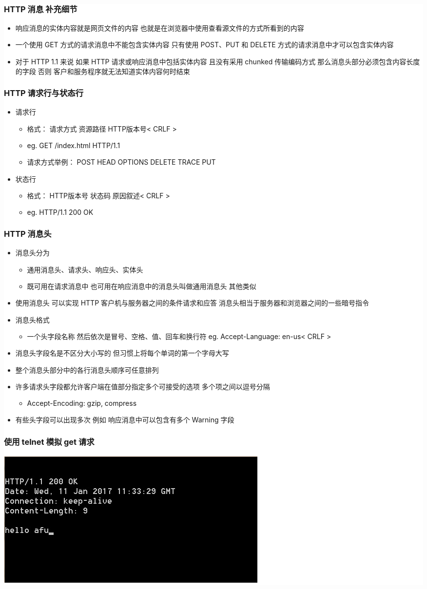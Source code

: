 ### HTTP 消息 补充细节

+ 响应消息的实体内容就是网页文件的内容 也就是在浏览器中使用查看源文件的方式所看到的内容

+ 一个使用 GET 方式的请求消息中不能包含实体内容 只有使用 POST、PUT 和 DELETE 方式的请求消息中才可以包含实体内容

+ 对于 HTTP 1.1 来说 如果 HTTP 请求或响应消息中包括实体内容 且没有采用 chunked 传输编码方式 那么消息头部分必须包含内容长度的字段 否则 客户和服务程序就无法知道实体内容何时结束

### HTTP 请求行与状态行

+ 请求行

    - 格式： 请求方式 资源路径 HTTP版本号< CRLF >
  
    - eg. GET /index.html HTTP/1.1
  
    - 请求方式举例： POST HEAD OPTIONS DELETE TRACE PUT

+ 状态行

    - 格式： HTTP版本号 状态码 原因叙述< CRLF >
  
    - eg. HTTP/1.1 200 OK

### HTTP 消息头

+ 消息头分为

    - 通用消息头、请求头、响应头、实体头
  
    - 既可用在请求消息中 也可用在响应消息中的消息头叫做通用消息头 其他类似

+ 使用消息头 可以实现 HTTP 客户机与服务器之间的条件请求和应答 消息头相当于服务器和浏览器之间的一些暗号指令

+ 消息头格式

    - 一个头字段名称 然后依次是冒号、空格、值、回车和换行符 eg. Accept-Language: en-us< CRLF >

+ 消息头字段名是不区分大小写的 但习惯上将每个单词的第一个字母大写

+ 整个消息头部分中的各行消息头顺序可任意排列

+ 许多请求头字段都允许客户端在值部分指定多个可接受的选项 多个项之间以逗号分隔

    - Accept-Encoding: gzip, compress

+ 有些头字段可以出现多次 例如 响应消息中可以包含有多个 Warning 字段

### 使用 telnet 模拟 get 请求

![image](./imgs/telnetget.jpg)

